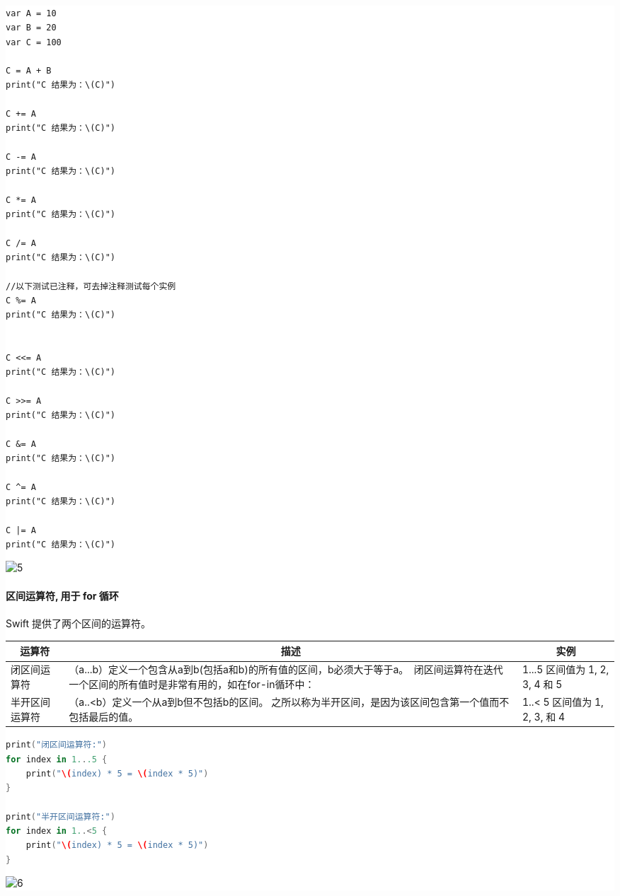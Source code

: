 ```
var A = 10
var B = 20
var C = 100

C = A + B
print("C 结果为：\(C)")

C += A
print("C 结果为：\(C)")

C -= A
print("C 结果为：\(C)")

C *= A
print("C 结果为：\(C)")

C /= A
print("C 结果为：\(C)")

//以下测试已注释，可去掉注释测试每个实例
C %= A
print("C 结果为：\(C)")


C <<= A
print("C 结果为：\(C)")

C >>= A
print("C 结果为：\(C)")

C &= A
print("C 结果为：\(C)")

C ^= A
print("C 结果为：\(C)")

C |= A
print("C 结果为：\(C)")
```

<img width="922" alt="5" src="https://github.com/yytmzys/blog/assets/45475313/75285aac-53ba-4a5d-a304-a07446f321e0">


#### 区间运算符, 用于 for 循环
Swift 提供了两个区间的运算符。

| 运算符|	描述	| 实例 |
|---|---|---|
| 闭区间运算符 | （a...b）定义一个包含从a到b(包括a和b)的所有值的区间，b必须大于等于a。 ‌ 闭区间运算符在迭代一个区间的所有值时是非常有用的，如在for-in循环中：| 1...5 区间值为 1, 2, 3, 4 和 5
| 半开区间运算符 | （a..<b）定义一个从a到b但不包括b的区间。 之所以称为半开区间，是因为该区间包含第一个值而不包括最后的值。| 1..< 5 区间值为 1, 2, 3, 和 4
```Swift
print("闭区间运算符:")
for index in 1...5 {
    print("\(index) * 5 = \(index * 5)")
}

print("半开区间运算符:")
for index in 1..<5 {
    print("\(index) * 5 = \(index * 5)")
}
```
<img width="905" alt="6" src="https://github.com/yytmzys/blog/assets/45475313/4efc69f5-e123-4637-bba8-3b646fc5061f">

